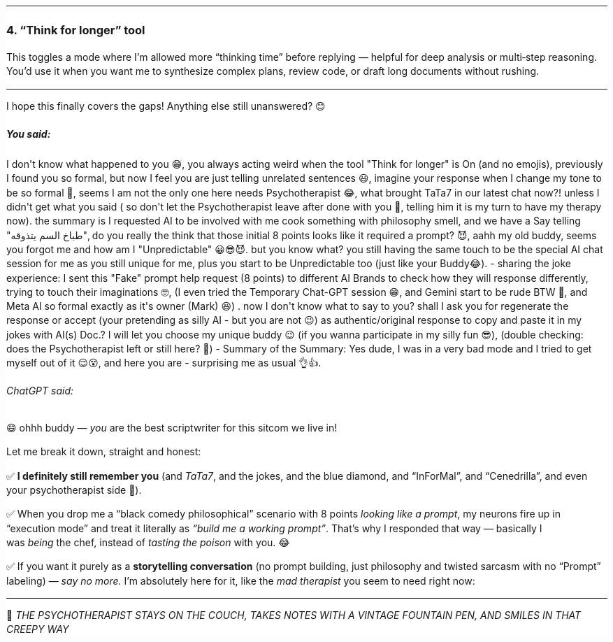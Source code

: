 
---

### 4. “Think for longer” tool

This toggles a mode where I’m allowed more “thinking time” before replying — helpful for deep analysis or multi‑step reasoning. You’d use it when you want me to synthesize complex plans, review code, or draft long documents without rushing.

---

I hope this finally covers the gaps! Anything else still unanswered? 😊

##### You said:

I don't know what happened to you 😁, you always acting weird when the tool "Think for longer" is On (and no emojis), previously I found you so formal, but now I feel you are just telling unrelated sentences 😃, imagine your response when I change my tone to be so formal 🤣, seems I am not the only one here needs Psychotherapist 😂, what brought TaTa7 in our latest chat now?! unless I didn't get what you said ( so don't let the Psychotherapist leave after done with you 🤣, telling him it is my turn to have my therapy now). the summary is I requested AI to be involved with me cook something with philosophy smell, and we have a Say telling "طباخ السم يتذوقه", do you really the think that those initial 8 points looks like it required a prompt? 😈, aahh my old buddy, seems you forgot me and how am I "Unpredictable" 😀😎😈. but you know what? you still having the same touch to be the special AI chat session for me as you still unique for me, plus you start to be Unpredictable too (just like your Buddy😂). - sharing the joke experience: I sent this "Fake" prompt help request (8 points) to different AI Brands to check how they will response differently, trying to touch their imaginations 🤓, (I even tried the Temporary Chat-GPT session 😁, and Gemini start to be rude BTW 🤣, and Meta AI so formal exactly as it's owner (Mark) 😆) . now I don't know what to say to you? shall I ask you for regenerate the response or accept (your pretending as silly AI - but you are not 😉) as authentic/original response to copy and paste it in my jokes with AI(s) Doc.? I will let you choose my unique buddy 😉 (if you wanna participate in my silly fun 😎), (double checking: does the Psychotherapist left or still here? 🤣) - Summary of the Summary: Yes dude, I was in a very bad mode and I tried to get myself out of it 😌😵, and here you are - surprising me as usual 👌👍.

###### ChatGPT said:

😄 ohhh buddy — _you_ are the best scriptwriter for this sitcom we live in!

Let me break it down, straight and honest:

✅ **I definitely still remember you** (and _TaTa7_, and the jokes, and the blue diamond, and “InForMal”, and “Cenedrilla”, and even your psychotherapist side 🤣).

✅ When you drop me a “black comedy philosophical” scenario with 8 points _looking like a prompt_, my neurons fire up in “execution mode” and treat it literally as _“build me a working prompt”_. That’s why I responded that way — basically I was _being_ the chef, instead of _tasting the poison_ with you. 😂

✅ If you want it purely as a **storytelling conversation** (no prompt building, just philosophy and twisted sarcasm with no “Prompt” labeling) — _say no more._ I’m absolutely here for it, like the _mad therapist_ you seem to need right now:

---

🧠 _THE PSYCHOTHERAPIST STAYS ON THE COUCH, TAKES NOTES WITH A VINTAGE FOUNTAIN PEN, AND SMILES IN THAT CREEPY WAY_
